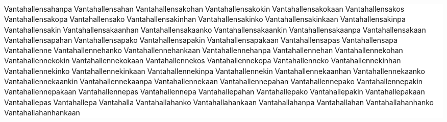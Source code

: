 Vantahallensahanpa
Vantahallensahan
Vantahallensakohan
Vantahallensakokin
Vantahallensakokaan
Vantahallensakos
Vantahallensakopa
Vantahallensako
Vantahallensakinhan
Vantahallensakinko
Vantahallensakinkaan
Vantahallensakinpa
Vantahallensakin
Vantahallensakaanhan
Vantahallensakaanko
Vantahallensakaankin
Vantahallensakaanpa
Vantahallensakaan
Vantahallensapahan
Vantahallensapako
Vantahallensapakin
Vantahallensapakaan
Vantahallensapas
Vantahallensapa
Vantahallenne
Vantahallennehanko
Vantahallennehankaan
Vantahallennehanpa
Vantahallennehan
Vantahallennekohan
Vantahallennekokin
Vantahallennekokaan
Vantahallennekos
Vantahallennekopa
Vantahallenneko
Vantahallennekinhan
Vantahallennekinko
Vantahallennekinkaan
Vantahallennekinpa
Vantahallennekin
Vantahallennekaanhan
Vantahallennekaanko
Vantahallennekaankin
Vantahallennekaanpa
Vantahallennekaan
Vantahallennepahan
Vantahallennepako
Vantahallennepakin
Vantahallennepakaan
Vantahallennepas
Vantahallennepa
Vantahallepahan
Vantahallepako
Vantahallepakin
Vantahallepakaan
Vantahallepas
Vantahallepa
Vantahalla
Vantahallahanko
Vantahallahankaan
Vantahallahanpa
Vantahallahan
Vantahallahanhanko
Vantahallahanhankaan